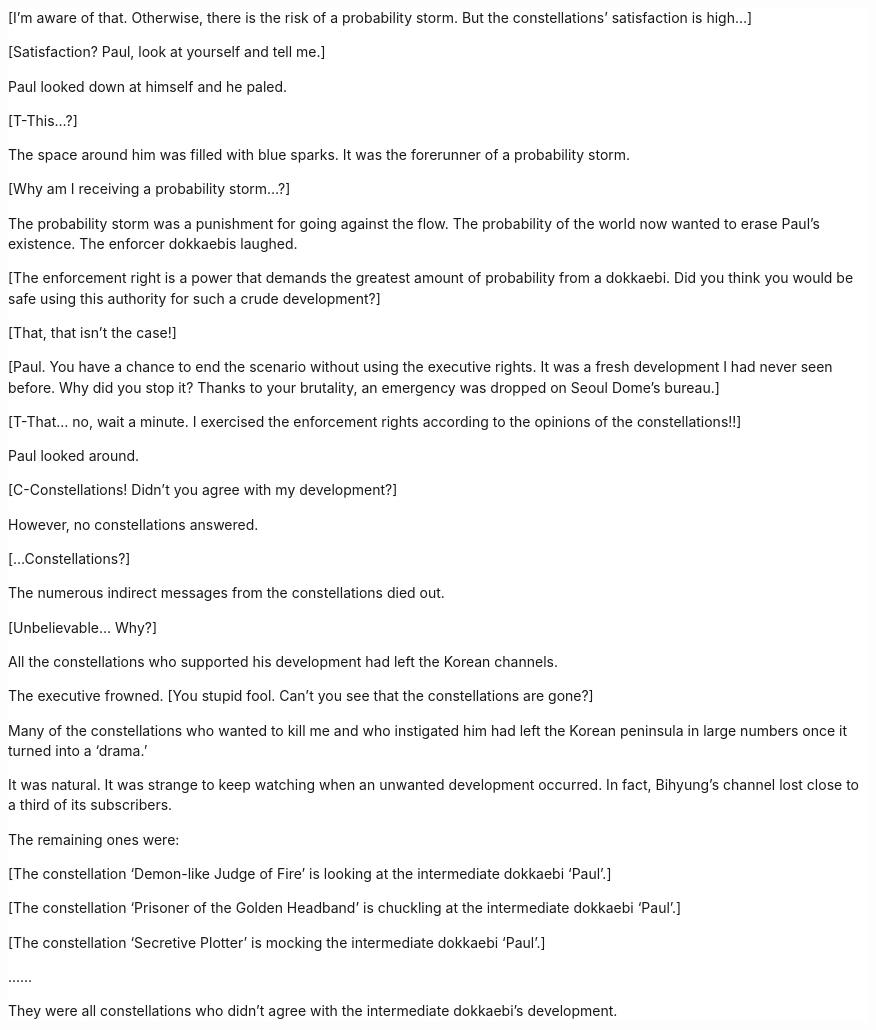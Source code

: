 [I’m aware of that. Otherwise, there is the risk of a probability storm. But the constellations’ satisfaction is high…]

[Satisfaction? Paul, look at yourself and tell me.]

Paul looked down at himself and he paled.

[T-This…?]

The space around him was filled with blue sparks. It was the forerunner of a probability storm.

[Why am I receiving a probability storm…?]

The probability storm was a punishment for going against the flow. The probability of the world now wanted to erase Paul’s existence. The enforcer dokkaebis laughed.

[The enforcement right is a power that demands the greatest amount of probability from a dokkaebi. Did you think you would be safe using this authority for such a crude development?]

[That, that isn’t the case!]

[Paul. You have a chance to end the scenario without using the executive rights. It was a fresh development I had never seen before. Why did you stop it? Thanks to your brutality, an emergency was dropped on Seoul Dome’s bureau.]

[T-That… no, wait a minute. I exercised the enforcement rights according to the opinions of the constellations!!]

Paul looked around.

[C-Constellations! Didn’t you agree with my development?]

However, no constellations answered.

[…Constellations?]

The numerous indirect messages from the constellations died out.

[Unbelievable… Why?]

All the constellations who supported his development had left the Korean channels.

The executive frowned. [You stupid fool. Can’t you see that the constellations are gone?]

Many of the constellations who wanted to kill me and who instigated him had left the Korean peninsula in large numbers once it turned into a ‘drama.’

It was natural. It was strange to keep watching when an unwanted development occurred. In fact, Bihyung’s channel lost close to a third of its subscribers.

The remaining ones were:

[The constellation ‘Demon-like Judge of Fire’ is looking at the intermediate dokkaebi ‘Paul’.]

[The constellation ‘Prisoner of the Golden Headband’ is chuckling at the intermediate dokkaebi ‘Paul’.]

[The constellation ‘Secretive Plotter’ is mocking the intermediate dokkaebi ‘Paul’.]

……

They were all constellations who didn’t agree with the intermediate dokkaebi’s development.
